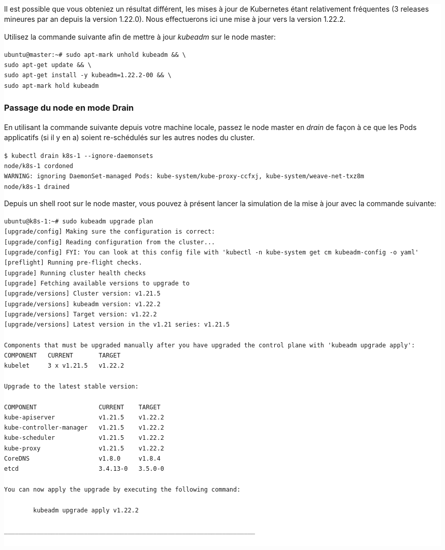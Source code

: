 Il est possible que vous obteniez un résultat différent, les mises à jour de Kubernetes étant relativement fréquentes (3 releases mineures par an depuis la version 1.22.0). Nous effectuerons ici une mise à jour vers la version 1.22.2.


Utilisez la commande suivante afin de mettre à jour *kubeadm* sur le node master:

```
ubuntu@master:~# sudo apt-mark unhold kubeadm && \
sudo apt-get update && \
sudo apt-get install -y kubeadm=1.22.2-00 && \
sudo apt-mark hold kubeadm
```

### Passage du node en mode Drain

En utilisant la commande suivante depuis votre machine locale, passez le node master en *drain* de façon à ce que les Pods applicatifs (si il y en a) soient re-schédulés sur les autres nodes du cluster.

```
$ kubectl drain k8s-1 --ignore-daemonsets
node/k8s-1 cordoned
WARNING: ignoring DaemonSet-managed Pods: kube-system/kube-proxy-ccfxj, kube-system/weave-net-txz8m
node/k8s-1 drained
```

Depuis un shell root sur le node master, vous pouvez à présent lancer la simulation de la mise à jour avec la commande suivante:

```
ubuntu@k8s-1:~# sudo kubeadm upgrade plan
[upgrade/config] Making sure the configuration is correct:
[upgrade/config] Reading configuration from the cluster...
[upgrade/config] FYI: You can look at this config file with 'kubectl -n kube-system get cm kubeadm-config -o yaml'
[preflight] Running pre-flight checks.
[upgrade] Running cluster health checks
[upgrade] Fetching available versions to upgrade to
[upgrade/versions] Cluster version: v1.21.5
[upgrade/versions] kubeadm version: v1.22.2
[upgrade/versions] Target version: v1.22.2
[upgrade/versions] Latest version in the v1.21 series: v1.21.5

Components that must be upgraded manually after you have upgraded the control plane with 'kubeadm upgrade apply':
COMPONENT   CURRENT       TARGET
kubelet     3 x v1.21.5   v1.22.2

Upgrade to the latest stable version:

COMPONENT                 CURRENT    TARGET
kube-apiserver            v1.21.5    v1.22.2
kube-controller-manager   v1.21.5    v1.22.2
kube-scheduler            v1.21.5    v1.22.2
kube-proxy                v1.21.5    v1.22.2
CoreDNS                   v1.8.0     v1.8.4
etcd                      3.4.13-0   3.5.0-0

You can now apply the upgrade by executing the following command:

        kubeadm upgrade apply v1.22.2

_____________________________________________________________________


```